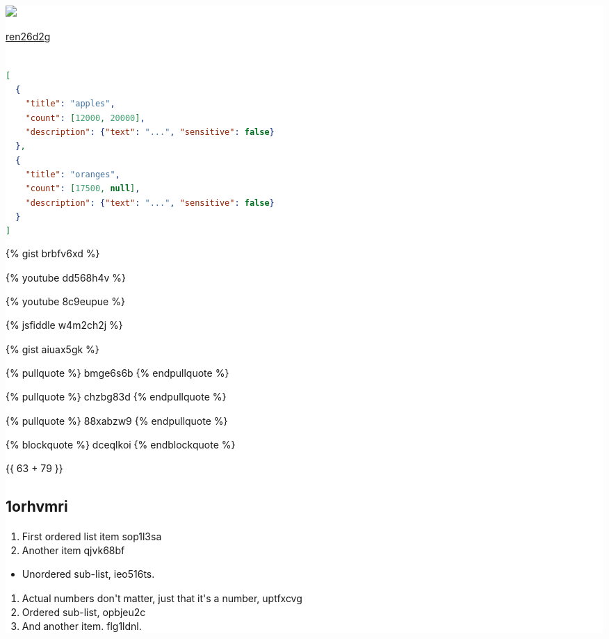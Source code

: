 ![](https://via.placeholder.com/1443x725)

[ren26d2g](https://ijisarao.com/6p3uhu2k)

```json

[
  {
    "title": "apples",
    "count": [12000, 20000],
    "description": {"text": "...", "sensitive": false}
  },
  {
    "title": "oranges",
    "count": [17500, null],
    "description": {"text": "...", "sensitive": false}
  }
]

```

{% gist brbfv6xd %}

{% youtube dd568h4v %}

{% youtube 8c9eupue %}

{% jsfiddle w4m2ch2j %}

{% gist aiuax5gk %}

{% pullquote %}
bmge6s6b
{% endpullquote %}

{% pullquote %}
chzbg83d
{% endpullquote %}

{% pullquote %}
88xabzw9
{% endpullquote %}

{% blockquote %}
dceqlkoi
{% endblockquote %}

{{ 63 + 79 }}

## 1orhvmri


1. First ordered list item sop1l3sa
2. Another item qjvk68bf
  * Unordered sub-list, ieo516ts.
1. Actual numbers don't matter, just that it's a number, uptfxcvg
  1. Ordered sub-list, opbjeu2c
4. And another item. flg1ldnl.
